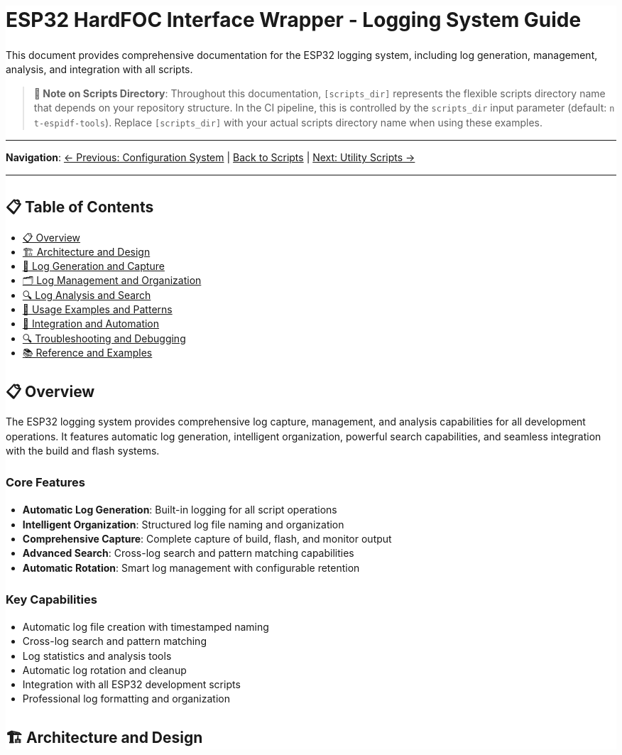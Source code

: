 # ESP32 HardFOC Interface Wrapper - Logging System Guide

This document provides comprehensive documentation for the ESP32 logging system, including log generation, management, analysis, and integration with all scripts.

> **📁 Note on Scripts Directory**: Throughout this documentation, `[scripts_dir]` represents the flexible scripts directory name that depends on your repository structure. In the CI pipeline, this is controlled by the `scripts_dir` input parameter (default: `nt-espidf-tools`). Replace `[scripts_dir]` with your actual scripts directory name when using these examples.

---

**Navigation**: [← Previous: Configuration System](README_CONFIG_SYSTEM.md) | [Back to Scripts](../README.md) | [Next: Utility Scripts →](README_UTILITY_SCRIPTS.md)

---

## 📋 **Table of Contents**

- [📋 Overview](#-overview)
- [🏗️ Architecture and Design](#️-architecture-and-design)
- [📝 Log Generation and Capture](#️-log-generation-and-capture)
- [🗂️ Log Management and Organization](#️-log-management-and-organization)
- [🔍 Log Analysis and Search](#️-log-analysis-and-search)
- [🚀 Usage Examples and Patterns](#️-usage-examples-and-patterns)
- [🔧 Integration and Automation](#️-integration-and-automation)
- [🔍 Troubleshooting and Debugging](#️-troubleshooting-and-debugging)
- [📚 Reference and Examples](#️-reference-and-examples)

## 📋 **Overview**

The ESP32 logging system provides comprehensive log capture, management, and analysis capabilities for all development operations. It features automatic log generation, intelligent organization, powerful search capabilities, and seamless integration with the build and flash systems.

### **Core Features**
- **Automatic Log Generation**: Built-in logging for all script operations
- **Intelligent Organization**: Structured log file naming and organization
- **Comprehensive Capture**: Complete capture of build, flash, and monitor output
- **Advanced Search**: Cross-log search and pattern matching capabilities
- **Automatic Rotation**: Smart log management with configurable retention

### **Key Capabilities**
- Automatic log file creation with timestamped naming
- Cross-log search and pattern matching
- Log statistics and analysis tools
- Automatic log rotation and cleanup
- Integration with all ESP32 development scripts
- Professional log formatting and organization

## 🏗️ **Architecture and Design**

